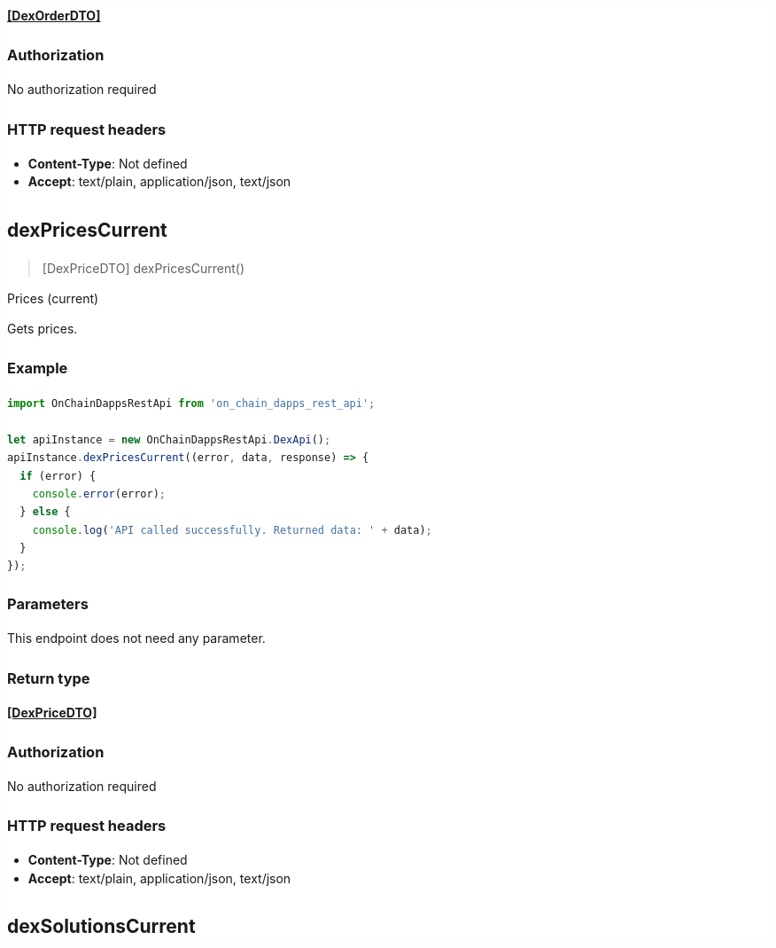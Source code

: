 [**[DexOrderDTO]**](DexOrderDTO.md)

### Authorization

No authorization required

### HTTP request headers

- **Content-Type**: Not defined
- **Accept**: text/plain, application/json, text/json


## dexPricesCurrent

> [DexPriceDTO] dexPricesCurrent()

Prices (current)

Gets prices.

### Example

```javascript
import OnChainDappsRestApi from 'on_chain_dapps_rest_api';

let apiInstance = new OnChainDappsRestApi.DexApi();
apiInstance.dexPricesCurrent((error, data, response) => {
  if (error) {
    console.error(error);
  } else {
    console.log('API called successfully. Returned data: ' + data);
  }
});
```

### Parameters

This endpoint does not need any parameter.

### Return type

[**[DexPriceDTO]**](DexPriceDTO.md)

### Authorization

No authorization required

### HTTP request headers

- **Content-Type**: Not defined
- **Accept**: text/plain, application/json, text/json


## dexSolutionsCurrent
